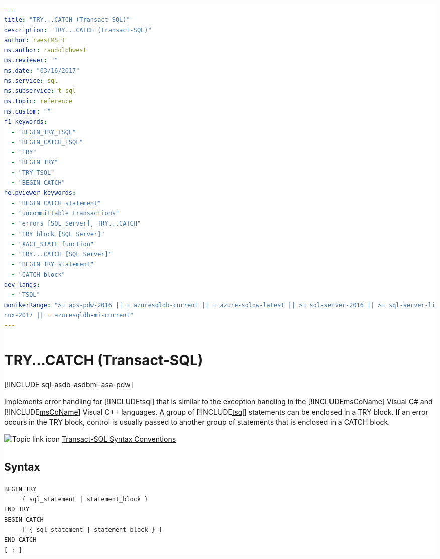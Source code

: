 ```yaml
---
title: "TRY...CATCH (Transact-SQL)"
description: "TRY...CATCH (Transact-SQL)"
author: rwestMSFT
ms.author: randolphwest
ms.reviewer: ""
ms.date: "03/16/2017"
ms.service: sql
ms.subservice: t-sql
ms.topic: reference
ms.custom: ""
f1_keywords:
  - "BEGIN_TRY_TSQL"
  - "BEGIN_CATCH_TSQL"
  - "TRY"
  - "BEGIN TRY"
  - "TRY_TSQL"
  - "BEGIN CATCH"
helpviewer_keywords:
  - "BEGIN CATCH statement"
  - "uncommittable transactions"
  - "errors [SQL Server], TRY...CATCH"
  - "TRY block [SQL Server]"
  - "XACT_STATE function"
  - "TRY...CATCH [SQL Server]"
  - "BEGIN TRY statement"
  - "CATCH block"
dev_langs:
  - "TSQL"
monikerRange: ">= aps-pdw-2016 || = azuresqldb-current || = azure-sqldw-latest || >= sql-server-2016 || >= sql-server-linux-2017 || = azuresqldb-mi-current"
---
```

# TRY...CATCH (Transact-SQL)
[!INCLUDE [sql-asdb-asdbmi-asa-pdw](../../includes/applies-to-version/sql-asdb-asdbmi-asa-pdw.md)]


  Implements error handling for [!INCLUDE[tsql](../../includes/tsql-md.md)] that is similar to the exception handling in the [!INCLUDE[msCoName](../../includes/msconame-md.md)] Visual C# and [!INCLUDE[msCoName](../../includes/msconame-md.md)] Visual C++ languages. A group of [!INCLUDE[tsql](../../includes/tsql-md.md)] statements can be enclosed in a TRY block. If an error occurs in the TRY block, control is usually passed to another group of statements that is enclosed in a CATCH block.  
  
 ![Topic link icon](../../database-engine/configure-windows/media/topic-link.gif "Topic link icon") [Transact-SQL Syntax Conventions](../../t-sql/language-elements/transact-sql-syntax-conventions-transact-sql.md)  
  
## Syntax  
  
```syntaxsql
BEGIN TRY  
     { sql_statement | statement_block }  
END TRY  
BEGIN CATCH  
     [ { sql_statement | statement_block } ]  
END CATCH  
[ ; ]  
```  
  